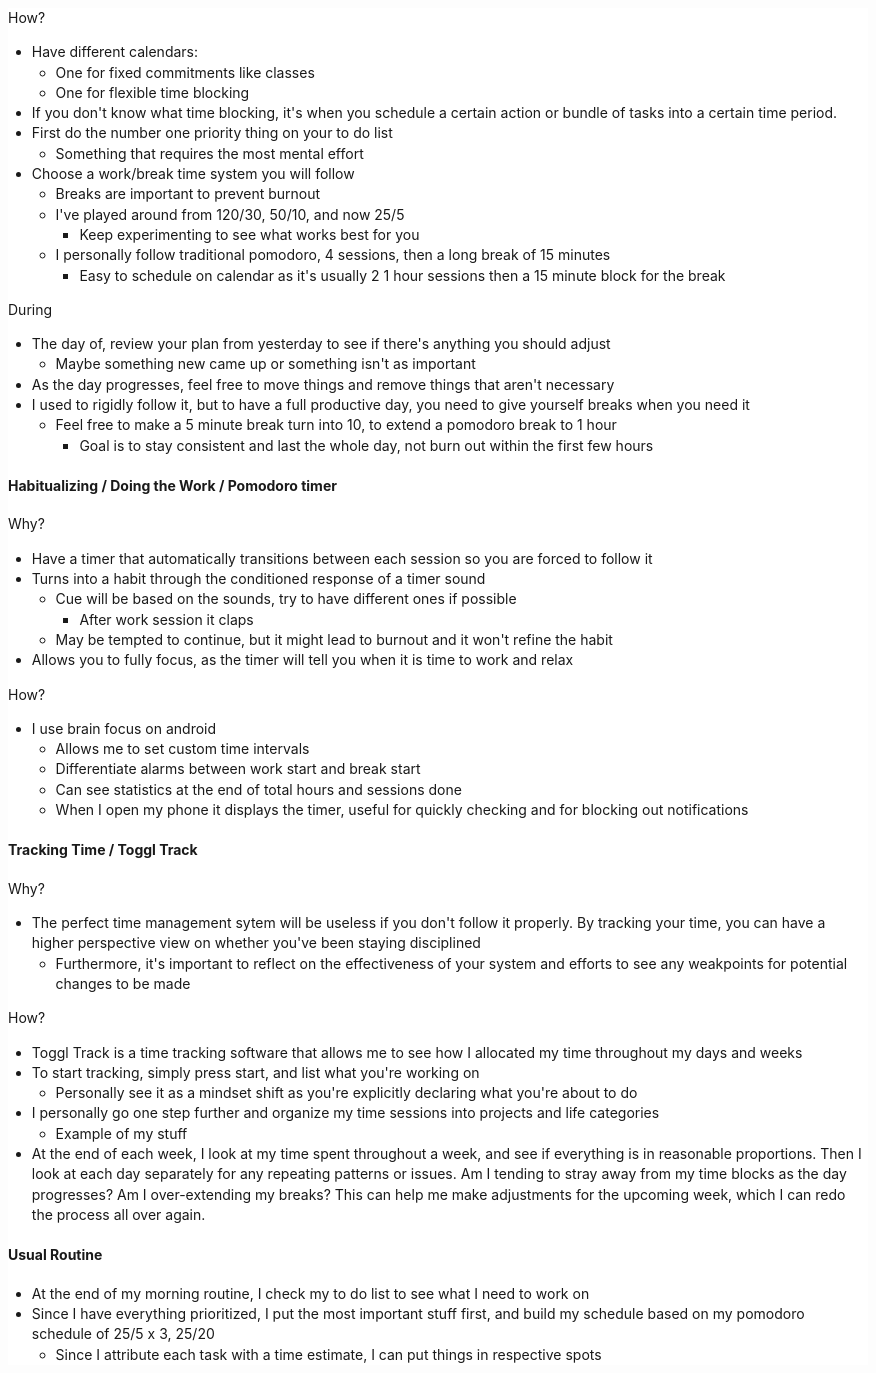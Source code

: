 
How?
- Have different calendars:
	- One for fixed commitments like classes
	- One for flexible time blocking
- If you don't know what time blocking, it's when you schedule a certain action or bundle of tasks into a certain time period.
- First do the number one priority thing on your to do list
	- Something that requires the most mental effort
- Choose a work/break time system you will follow
	- Breaks are important to prevent burnout
	- I've played around from 120/30, 50/10, and now 25/5
		- Keep experimenting to see what works best for you
	- I personally follow traditional pomodoro, 4 sessions, then a long break of 15 minutes
		- Easy to schedule on calendar as it's usually 2 1 hour sessions then a 15 minute block for the break

During
- The day of, review your plan from yesterday to see if there's anything you should adjust
	- Maybe something new came up or something isn't as important
- As the day progresses, feel free to move things and remove things that aren't necessary
- I used to rigidly follow it, but to have a full productive day, you need to give yourself breaks when you need it
	- Feel free to make a 5 minute break turn into 10, to extend a pomodoro break to 1 hour
		- Goal is to stay consistent and last the whole day, not burn out within the first few hours
#### Habitualizing / Doing the Work / Pomodoro timer
Why?
- Have a timer that automatically transitions between each session so you are forced to follow it
- Turns into a habit through the conditioned response of a timer sound
	- Cue will be based on the sounds, try to have different ones if possible
		- After work session it claps
	- May be tempted to continue, but it might lead to burnout and it won't refine the habit
- Allows you to fully focus, as the timer will tell you when it is time to work and relax


How?
- I use brain focus on android
	- Allows me to set custom time intervals
	- Differentiate alarms between work start and break start
	- Can see statistics at the end of total hours and sessions done
	- When I open my phone it displays the timer, useful for quickly checking and for blocking out notifications
#### Tracking Time / Toggl Track
Why?
- The perfect time management sytem will be useless if you don't follow it properly. By tracking your time, you can have a higher perspective view on whether you've been staying disciplined
	-  Furthermore, it's important to reflect on the effectiveness of your system and efforts to see any weakpoints for potential changes to be made

How?
- Toggl Track is a time tracking software that allows me to see how I allocated my time throughout my days and weeks
- To start tracking, simply press start, and list what you're working on
	- Personally see it as a mindset shift as you're explicitly declaring what you're about to do
- I personally go one step further and organize my time sessions into projects and life categories
	- Example of my stuff
- At the end of each week, I look at my time spent throughout a week, and see if everything is in reasonable proportions. Then I look at each day separately for any repeating patterns or issues. Am I tending to stray away from my time blocks as the day progresses? Am I over-extending my breaks? This can help me make adjustments for the upcoming week, which I can redo the process all over again.
#### Usual Routine
- At the end of my morning routine, I check my to do list to see what I need to work on
- Since I have everything prioritized, I put the most important stuff first, and build my schedule based on my pomodoro schedule of 25/5 x 3, 25/20
	- Since I attribute each task with a time estimate, I can put things in respective spots